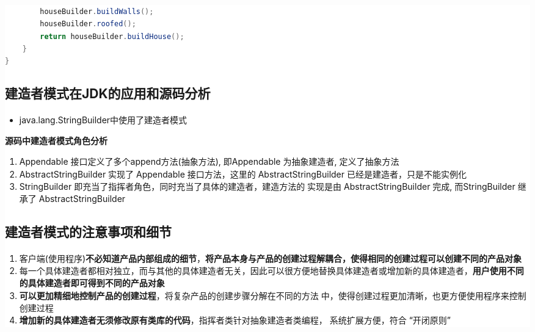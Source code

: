 ```java
		houseBuilder.buildWalls();
		houseBuilder.roofed();
		return houseBuilder.buildHouse();
	}
}
```

## 建造者模式在JDK的应用和源码分析

- java.lang.StringBuilder中使用了建造者模式

**源码中建造者模式角色分析**

1. Appendable 接口定义了多个append方法(抽象方法), 即Appendable 为抽象建造者, 定义了抽象方法
2. AbstractStringBuilder 实现了 Appendable 接口方法，这里的 AbstractStringBuilder 已经是建造者，只是不能实例化
3. StringBuilder 即充当了指挥者角色，同时充当了具体的建造者，建造方法的 实现是由 AbstractStringBuilder 完成, 而StringBuilder 继承了 AbstractStringBuilder

## 建造者模式的注意事项和细节

1. 客户端(使用程序)**不必知道产品内部组成的细节**，**将产品本身与产品的创建过程解耦合，使得相同的创建过程可以创建不同的产品对象**
2. 每一个具体建造者都相对独立，而与其他的具体建造者无关，因此可以很方便地替换具体建造者或增加新的具体建造者，**用户使用不同的具体建造者即可得到不同的产品对象**
3. **可以更加精细地控制产品的创建过程**，将复杂产品的创建步骤分解在不同的方法 中，使得创建过程更加清晰，也更方便使用程序来控制创建过程
4. **增加新的具体建造者无须修改原有类库的代码**，指挥者类针对抽象建造者类编程， 系统扩展方便，符合 “开闭原则”

